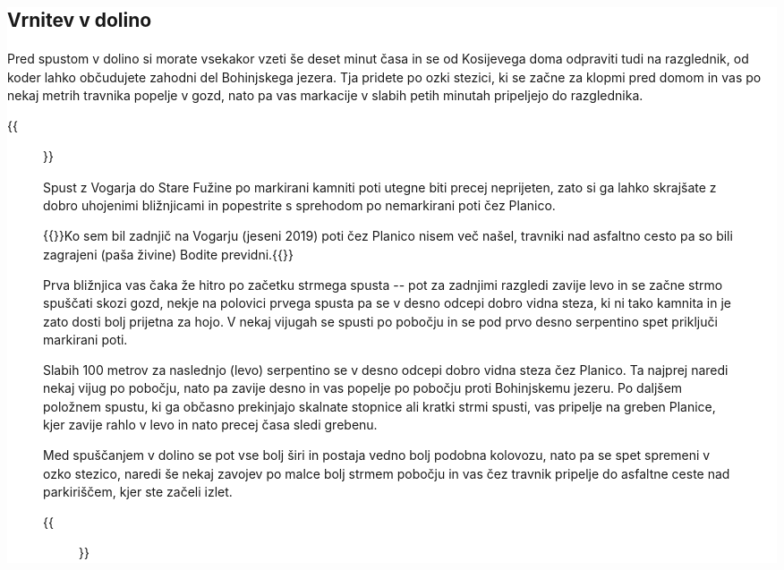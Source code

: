 Vrnitev v dolino
----------------

Pred spustom v dolino si morate vsekakor vzeti še deset minut časa in se od Kosijevega doma odpraviti tudi na razglednik, od koder lahko občudujete zahodni del Bohinjskega jezera. Tja pridete po ozki stezici, ki se začne za klopmi pred domom in vas po nekaj metrih travnika popelje v gozd, nato pa vas markacije v slabih petih minutah pripeljejo do razglednika.

{{<figure src="M_9_1951.JPG" caption="Zahodni del jezera">}}

Spust z Vogarja do Stare Fužine po markirani kamniti poti utegne biti precej neprijeten, zato si ga lahko skrajšate z dobro uhojenimi bližnjicami in popestrite s sprehodom po nemarkirani poti čez Planico.

{{<note warn>}}Ko sem bil zadnjič na Vogarju (jeseni 2019) poti čez Planico nisem več našel, travniki nad asfaltno cesto pa so bili zagrajeni (paša živine) Bodite previdni.{{</note>}}

Prva bližnjica vas čaka že hitro po začetku strmega spusta -- pot za zadnjimi razgledi zavije levo in se začne strmo spuščati skozi gozd, nekje na polovici prvega spusta pa se v desno odcepi dobro vidna steza, ki ni tako kamnita in je zato dosti bolj prijetna za hojo. V nekaj vijugah se spusti po pobočju in se pod prvo desno serpentino spet priključi markirani poti.

Slabih 100 metrov za naslednjo (levo) serpentino se v desno odcepi dobro vidna steza čez Planico. Ta najprej naredi nekaj vijug po pobočju, nato pa zavije desno in vas popelje po pobočju proti Bohinjskemu jezeru. Po daljšem položnem spustu, ki ga občasno prekinjajo skalnate stopnice ali kratki strmi spusti, vas pripelje na greben Planice, kjer zavije rahlo v levo in nato precej časa sledi grebenu.

Med spuščanjem v dolino se pot vse bolj širi in postaja vedno bolj podobna kolovozu, nato pa se spet spremeni v ozko stezico, naredi še nekaj zavojev po malce bolj strmem pobočju in vas čez travnik pripelje do asfaltne ceste nad parkiriščem, kjer ste začeli izlet.

{{<figure src="M_9_1953.JPG" caption="Zadnji pogled na Tosc">}}
